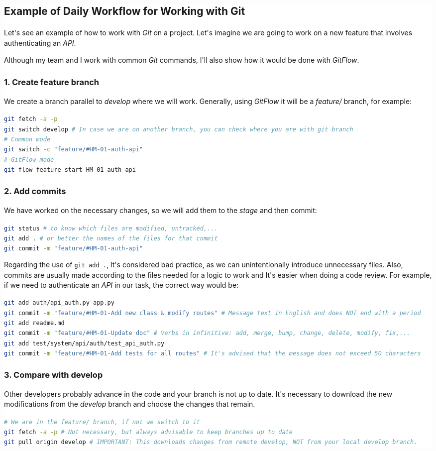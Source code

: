 ## Example of Daily Workflow for Working with Git

Let's see an example of how to work with _Git_ on a project. Let's imagine we are going to work on a new feature that involves authenticating an _API_.

Although my team and I work with common _Git_ commands, I'll also show how it would be done with _GitFlow_.

### 1. Create feature branch

We create a branch parallel to _develop_ where we will work. Generally, using _GitFlow_ it will be a _feature/_ branch, for example:

```sh
git fetch -a -p
git switch develop # In case we are on another branch, you can check where you are with git branch
# Common mode
git switch -c "feature/#HM-01-auth-api"
# GitFlow mode
git flow feature start HM-01-auth-api
```

### 2. Add commits

We have worked on the necessary changes, so we will add them to the _stage_ and then commit:

```sh
git status # to know which files are modified, untracked,...
git add . # or better the names of the files for that commit
git commit -m "feature/#HM-01-auth-api"
```

Regarding the use of `git add .`, It's considered bad practice, as we can unintentionally introduce unnecessary files. Also, commits are usually made according to the files needed for a logic to work and It's easier when doing a code review. For example, if we need to authenticate an _API_ in our task, the correct way would be:

```sh
git add auth/api_auth.py app.py
git commit -m "feature/#HM-01-Add new class & modify routes" # Message text in English and does NOT end with a period
git add readme.md
git commit -m "feature/#HM-01-Update doc" # Verbs in infinitive: add, merge, bump, change, delete, modify, fix,...
git add test/system/api/auth/test_api_auth.py
git commit -m "feature/#HM-01-Add tests for all routes" # It's advised that the message does not exceed 50 characters
```

### 3. Compare with develop

Other developers probably advance in the code and your branch is not up to date. It's necessary to download the new modifications from the _develop_ branch and choose the changes that remain.

```sh
# We are in the feature/ branch, if not we switch to it
git fetch -a -p # Not necessary, but always advisable to keep branches up to date
git pull origin develop # IMPORTANT: This downloads changes from remote develop, NOT from your local develop branch.
```
